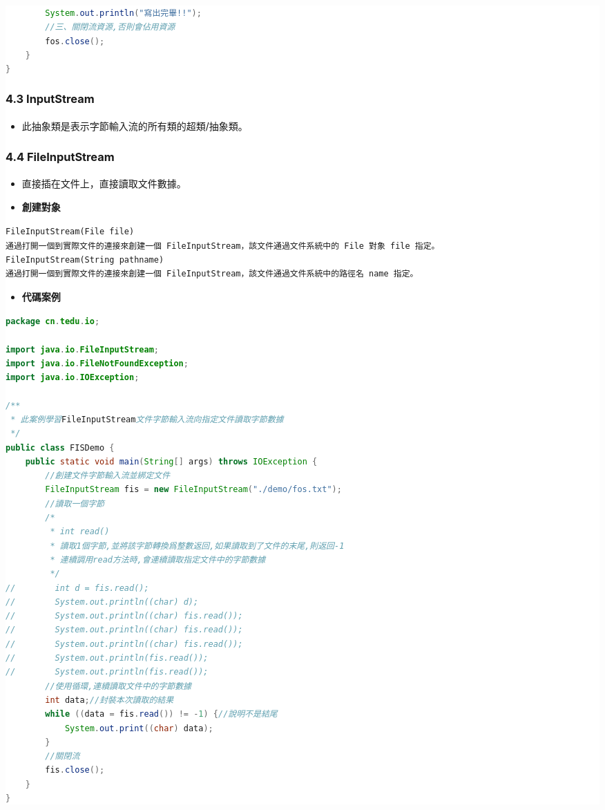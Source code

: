 ```java
        System.out.println("寫出完畢!!");
        //三、關閉流資源,否則會佔用資源
        fos.close();
    }
}
```

### 4.3 InputStream

- 此抽象類是表示字節輸入流的所有類的超類/抽象類。

### 4.4 FileInputStream

- 直接插在文件上，直接讀取文件數據。

- **創建對象**

```
FileInputStream(File file) 
通過打開一個到實際文件的連接來創建一個 FileInputStream，該文件通過文件系統中的 File 對象 file 指定。 
FileInputStream(String pathname) 
通過打開一個到實際文件的連接來創建一個 FileInputStream，該文件通過文件系統中的路徑名 name 指定。
```

- **代碼案例**

```java
package cn.tedu.io;

import java.io.FileInputStream;
import java.io.FileNotFoundException;
import java.io.IOException;

/**
 * 此案例學習FileInputStream文件字節輸入流向指定文件讀取字節數據
 */
public class FISDemo {
    public static void main(String[] args) throws IOException {
        //創建文件字節輸入流並綁定文件
        FileInputStream fis = new FileInputStream("./demo/fos.txt");
        //讀取一個字節
        /*
         * int read()
         * 讀取1個字節,並將該字節轉換爲整數返回,如果讀取到了文件的末尾,則返回-1
         * 連續調用read方法時,會連續讀取指定文件中的字節數據
         */
//        int d = fis.read();
//        System.out.println((char) d);
//        System.out.println((char) fis.read());
//        System.out.println((char) fis.read());
//        System.out.println((char) fis.read());
//        System.out.println(fis.read());
//        System.out.println(fis.read());
        //使用循環,連續讀取文件中的字節數據
        int data;//封裝本次讀取的結果
        while ((data = fis.read()) != -1) {//說明不是結尾
            System.out.print((char) data);
        }
        //關閉流
        fis.close();
    }
}
```
